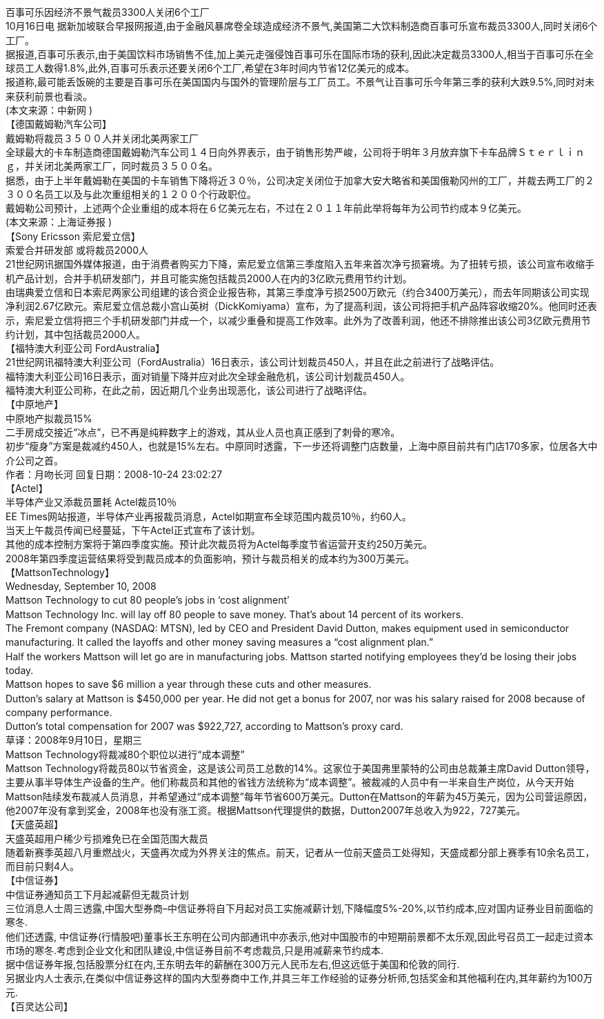 百事可乐因经济不景气裁员3300人关闭6个工厂   
10月16日电 据新加坡联合早报网报道,由于金融风暴席卷全球造成经济不景气,美国第二大饮料制造商百事可乐宣布裁员3300人,同时关闭6个工厂。   
据报道,百事可乐表示,由于美国饮料市场销售不佳,加上美元走强侵蚀百事可乐在国际市场的获利,因此决定裁员3300人,相当于百事可乐在全球员工人数得1.8%,此外,百事可乐表示还要关闭6个工厂,希望在3年时间内节省12亿美元的成本。   
报道称,最可能丢饭碗的主要是百事可乐在美国国内与国外的管理阶层与工厂员工。不景气让百事可乐今年第三季的获利大跌9.5%,同时对未来获利前景也看淡。   
(本文来源：中新网 )   
【德国戴姆勒汽车公司】   
戴姆勒将裁员３５００人并关闭北美两家工厂   
全球最大的卡车制造商德国戴姆勒汽车公司１４日向外界表示，由于销售形势严峻，公司将于明年３月放弃旗下卡车品牌Ｓｔｅｒｌｉｎｇ，并关闭北美两家工厂，同时裁员３５００名。   
据悉，由于上半年戴姆勒在美国的卡车销售下降将近３０％，公司决定关闭位于加拿大安大略省和美国俄勒冈州的工厂，并裁去两工厂的２３００名员工以及与此次重组相关的１２００个行政职位。   
戴姆勒公司预计，上述两个企业重组的成本将在６亿美元左右，不过在２０１１年前此举将每年为公司节约成本９亿美元。   
(本文来源：上海证券报 )   
【Sony Ericsson 索尼爱立信】   
索爱合并研发部 或将裁员2000人   
21世纪网讯据国外媒体报道，由于消费者购买力下降，索尼爱立信第三季度陷入五年来首次净亏损窘境。为了扭转亏损，该公司宣布收缩手机产品计划，合并手机研发部门，并且可能实施包括裁员2000人在内的3亿欧元费用节约计划。   
由瑞典爱立信和日本索尼两家公司组建的该合资企业报告称，其第三季度净亏损2500万欧元（约合3400万美元），而去年同期该公司实现净利润2.67亿欧元。索尼爱立信总裁小宫山英树（DickKomiyama）宣布，为了提高利润，该公司将把手机产品阵容收缩20%。他同时还表示，索尼爱立信将把三个手机研发部门并成一个，以减少重叠和提高工作效率。此外为了改善利润，他还不排除推出该公司3亿欧元费用节约计划，其中包括裁员2000人。   
【福特澳大利亚公司 FordAustralia】   
21世纪网讯福特澳大利亚公司（FordAustralia）16日表示，该公司计划裁员450人，并且在此之前进行了战略评估。   
福特澳大利亚公司16日表示，面对销量下降并应对此次全球金融危机，该公司计划裁员450人。   
福特澳大利亚公司称，在此之前，因近期几个业务出现恶化，该公司进行了战略评估。   
【中原地产】   
中原地产拟裁员15%   
二手房成交接近“冰点”，已不再是纯粹数字上的游戏，其从业人员也真正感到了刺骨的寒冷。   
初步“瘦身”方案是裁减约450人，也就是15%左右。中原同时透露，下一步还将调整门店数量，上海中原目前共有门店170多家，位居各大中介公司之首。   
作者：月吻长河 回复日期：2008-10-24 23:02:27   
【Actel】   
半导体产业又添裁员噩耗 Actel裁员10％   
EE Times网站报道，半导体产业再报裁员消息，Actel如期宣布全球范围内裁员10％，约60人。   
当天上午裁员传闻已经蔓延，下午Actel正式宣布了该计划。   
其他的成本控制方案将于第四季度实施。预计此次裁员将为Actel每季度节省运营开支约250万美元。   
2008年第四季度运营结果将受到裁员成本的负面影响，预计与裁员相关的成本约为300万美元。   
【MattsonTechnology】   
Wednesday, September 10, 2008   
Mattson Technology to cut 80 people’s jobs in ‘cost alignment’   
Mattson Technology Inc. will lay off 80 people to save money. That’s about 14 percent of its workers.   
The Fremont company (NASDAQ: MTSN), led by CEO and President David Dutton, makes equipment used in semiconductor manufacturing. It called the layoffs and other money saving measures a “cost alignment plan.”   
Half the workers Mattson will let go are in manufacturing jobs. Mattson started notifying employees they’d be losing their jobs today.   
Mattson hopes to save $6 million a year through these cuts and other measures.   
Dutton’s salary at Mattson is $450,000 per year. He did not get a bonus for 2007, nor was his salary raised for 2008 because of company performance.   
Dutton’s total compensation for 2007 was $922,727, according to Mattson’s proxy card.   
草译：2008年9月10日，星期三   
Mattson Technology将裁减80个职位以进行“成本调整”   
Mattson Technology将裁员80以节省资金，这是该公司员工总数的14%。这家位于美国弗里蒙特的公司由总裁兼主席David Dutton领导，主要从事半导体生产设备的生产。他们称裁员和其他的省钱方法统称为“成本调整”。被裁减的人员中有一半来自生产岗位，从今天开始Mattson陆续发布裁减人员消息，并希望通过“成本调整”每年节省600万美元。Dutton在Mattson的年薪为45万美元，因为公司营运原因，他2007年没有拿到奖金，2008年也没有涨工资。根据Mattson代理提供的数据，Dutton2007年总收入为922，727美元。   
【天盛英超】   
天盛英超用户稀少亏损难免已在全国范围大裁员   
随着新赛季英超八月重燃战火，天盛再次成为外界关注的焦点。前天，记者从一位前天盛员工处得知，天盛成都分部上赛季有10余名员工，而目前只剩4人。   
【中信证券】   
中信证券通知员工下月起减薪但无裁员计划   
三位消息人士周三透露,中国大型券商&#8211;中信证券将自下月起对员工实施减薪计划,下降幅度5%-20%,以节约成本,应对国内证券业目前面临的寒冬.   
他们还透露, 中信证券(行情股吧)董事长王东明在公司内部通讯中亦表示,他对中国股市的中短期前景都不太乐观,因此号召员工一起走过资本市场的寒冬.考虑到企业文化和团队建设,中信证券目前不考虑裁员,只是用减薪来节约成本.   
据中信证券年报,包括股票分红在内,王东明去年的薪酬在300万元人民币左右,但这远低于美国和伦敦的同行.   
另据业内人士表示,在类似中信证券这样的国内大型券商中工作,并具三年工作经验的证券分析师,包括奖金和其他福利在内,其年薪约为100万元.   
【百灵达公司】   